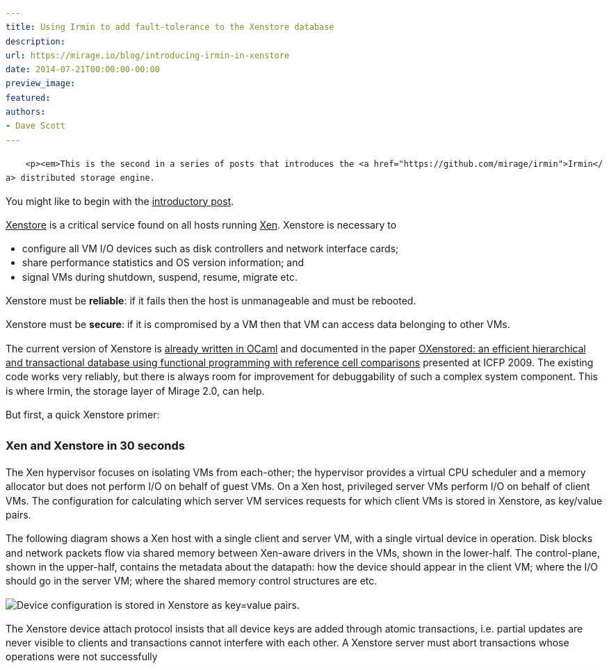 ```yaml
---
title: Using Irmin to add fault-tolerance to the Xenstore database
description:
url: https://mirage.io/blog/introducing-irmin-in-xenstore
date: 2014-07-21T00:00:00-00:00
preview_image:
featured:
authors:
- Dave Scott
---
```



        <p><em>This is the second in a series of posts that introduces the <a href="https://github.com/mirage/irmin">Irmin</a> distributed storage engine.
You might like to begin with the <a href="https://mirage.io/blog/introducing-irmin">introductory post</a>.</em></p>
<p><a href="http://wiki.xen.org/wiki/XenStore">Xenstore</a> is a critical service found on all hosts
running <a href="http://www.xen.org/">Xen</a>. Xenstore is necessary to</p>
<ul>
<li>configure all VM I/O devices such as disk controllers and network interface cards;
</li>
<li>share performance statistics and OS version information; and
</li>
<li>signal VMs during shutdown, suspend, resume, migrate etc.
</li>
</ul>
<p>Xenstore must be <strong>reliable</strong>: if it fails then the host is unmanageable and must be rebooted.</p>
<p>Xenstore must be <strong>secure</strong>: if it is compromised by a VM then that VM can access data belonging
to other VMs.</p>
<p>The current version of Xenstore is <a href="http://xenbits.xen.org/gitweb/?p=xen.git%3Ba=tree%3Bf=tools/ocaml/xenstored%3Bh=0d762f2a61de098c0100814e0c140575b51688a3%3Bhb=stable-4.4 - [404 Not Found]">already written in OCaml</a>
and documented in the paper
<a href="http://gazagnaire.org/pub/GH09.pdf - [1 Client error: Timeout was reached]">OXenstored: an efficient hierarchical and transactional database using functional programming with reference cell comparisons</a> presented at ICFP 2009.
The existing code works very reliably, but there is always room for improvement
for debuggability of such a complex system component. This is where Irmin, the
storage layer of Mirage 2.0, can help.</p>
<p>But first, a quick Xenstore primer:</p>
<h3>Xen and Xenstore in 30 seconds</h3>
<p>The Xen hypervisor focuses on isolating VMs from each-other; the hypervisor provides a virtual CPU scheduler
and a memory allocator but does not perform I/O on behalf of guest VMs.
On a Xen host, privileged server VMs perform I/O on behalf of client VMs.
The configuration for calculating which server VM services requests for which client VMs is stored in Xenstore, as
key/value pairs.</p>
<p>The following diagram shows a Xen host with a single client and server VM, with
a single virtual device in operation.  Disk blocks and network packets flow via
shared memory between Xen-aware drivers in the VMs, shown in the lower-half.
The control-plane, shown in the upper-half, contains the metadata about the
datapath: how the device should appear in the client VM; where the I/O should
go in the server VM; where the shared memory control structures are etc.</p>
<img src="https://mirage.io/graphics/xenstore-diagram.png" alt="Device configuration is stored in Xenstore as key=value pairs."/>
<p>The Xenstore device attach protocol insists that all device keys are added
through atomic transactions, i.e. partial updates are never visible to clients and transactions
cannot interfere with each other.
A Xenstore server must abort transactions whose operations were not successfully